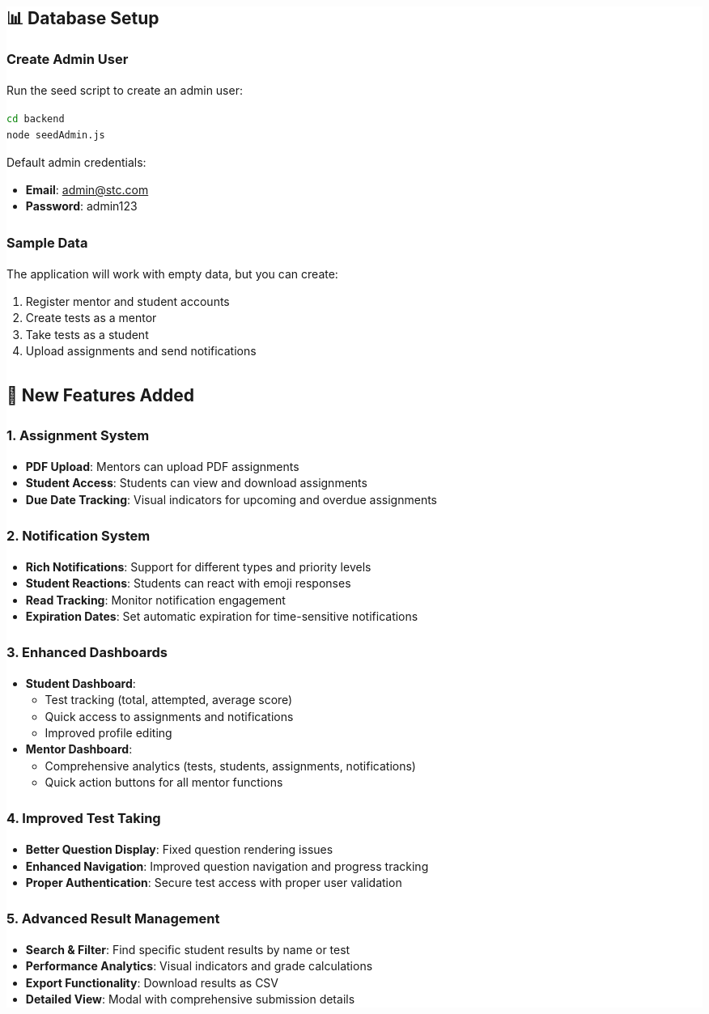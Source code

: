 ## 📊 Database Setup

### Create Admin User
Run the seed script to create an admin user:
```bash
cd backend
node seedAdmin.js
```

Default admin credentials:
- **Email**: admin@stc.com
- **Password**: admin123

### Sample Data
The application will work with empty data, but you can create:
1. Register mentor and student accounts
2. Create tests as a mentor
3. Take tests as a student
4. Upload assignments and send notifications

## 🌟 New Features Added

### 1. Assignment System
- **PDF Upload**: Mentors can upload PDF assignments
- **Student Access**: Students can view and download assignments
- **Due Date Tracking**: Visual indicators for upcoming and overdue assignments

### 2. Notification System
- **Rich Notifications**: Support for different types and priority levels
- **Student Reactions**: Students can react with emoji responses
- **Read Tracking**: Monitor notification engagement
- **Expiration Dates**: Set automatic expiration for time-sensitive notifications

### 3. Enhanced Dashboards
- **Student Dashboard**: 
  - Test tracking (total, attempted, average score)
  - Quick access to assignments and notifications
  - Improved profile editing
- **Mentor Dashboard**:
  - Comprehensive analytics (tests, students, assignments, notifications)
  - Quick action buttons for all mentor functions

### 4. Improved Test Taking
- **Better Question Display**: Fixed question rendering issues
- **Enhanced Navigation**: Improved question navigation and progress tracking
- **Proper Authentication**: Secure test access with proper user validation

### 5. Advanced Result Management
- **Search & Filter**: Find specific student results by name or test
- **Performance Analytics**: Visual indicators and grade calculations
- **Export Functionality**: Download results as CSV
- **Detailed View**: Modal with comprehensive submission details
